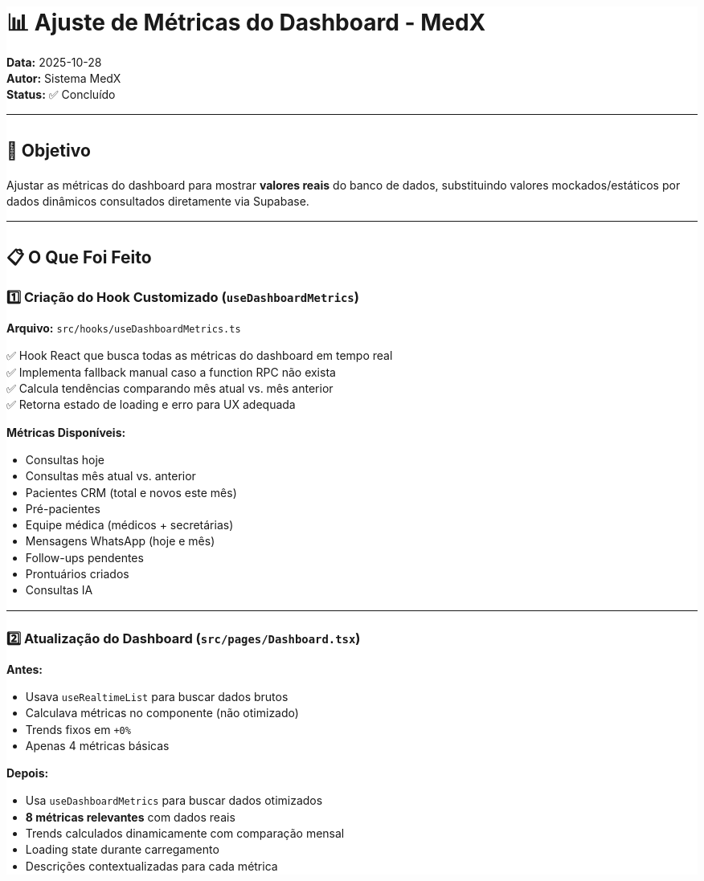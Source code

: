 # 📊 Ajuste de Métricas do Dashboard - MedX

**Data:** 2025-10-28  
**Autor:** Sistema MedX  
**Status:** ✅ Concluído

---

## 🎯 Objetivo

Ajustar as métricas do dashboard para mostrar **valores reais** do banco de dados, substituindo valores mockados/estáticos por dados dinâmicos consultados diretamente via Supabase.

---

## 📋 O Que Foi Feito

### 1️⃣ **Criação do Hook Customizado** (`useDashboardMetrics`)

**Arquivo:** `src/hooks/useDashboardMetrics.ts`

✅ Hook React que busca todas as métricas do dashboard em tempo real  
✅ Implementa fallback manual caso a function RPC não exista  
✅ Calcula tendências comparando mês atual vs. mês anterior  
✅ Retorna estado de loading e erro para UX adequada

**Métricas Disponíveis:**
- Consultas hoje
- Consultas mês atual vs. anterior
- Pacientes CRM (total e novos este mês)
- Pré-pacientes
- Equipe médica (médicos + secretárias)
- Mensagens WhatsApp (hoje e mês)
- Follow-ups pendentes
- Prontuários criados
- Consultas IA

---

### 2️⃣ **Atualização do Dashboard** (`src/pages/Dashboard.tsx`)

**Antes:**
- Usava `useRealtimeList` para buscar dados brutos
- Calculava métricas no componente (não otimizado)
- Trends fixos em `+0%`
- Apenas 4 métricas básicas

**Depois:**
- Usa `useDashboardMetrics` para buscar dados otimizados
- **8 métricas relevantes** com dados reais
- Trends calculados dinamicamente com comparação mensal
- Loading state durante carregamento
- Descrições contextualizadas para cada métrica
